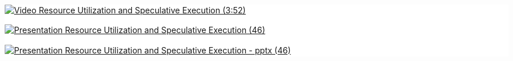 [![Video](images/video.png) Resource Utilization and Speculative Execution (3:52)](https://www.youtube.com/watch?v=wWyFiqDIYus)

[![Presentation](images/presentation.png) Resource Utilization and Speculative Execution (46)](https://drive.google.com/open?id=0B88HKpainTSfT28zLTdKYWhGdGM)

[![Presentation](images/presentation.png) Resource Utilization and Speculative Execution - pptx (46)](https://drive.google.com/openid=0B88HKpainTSfVGdyVzNjTzdfb3c)
